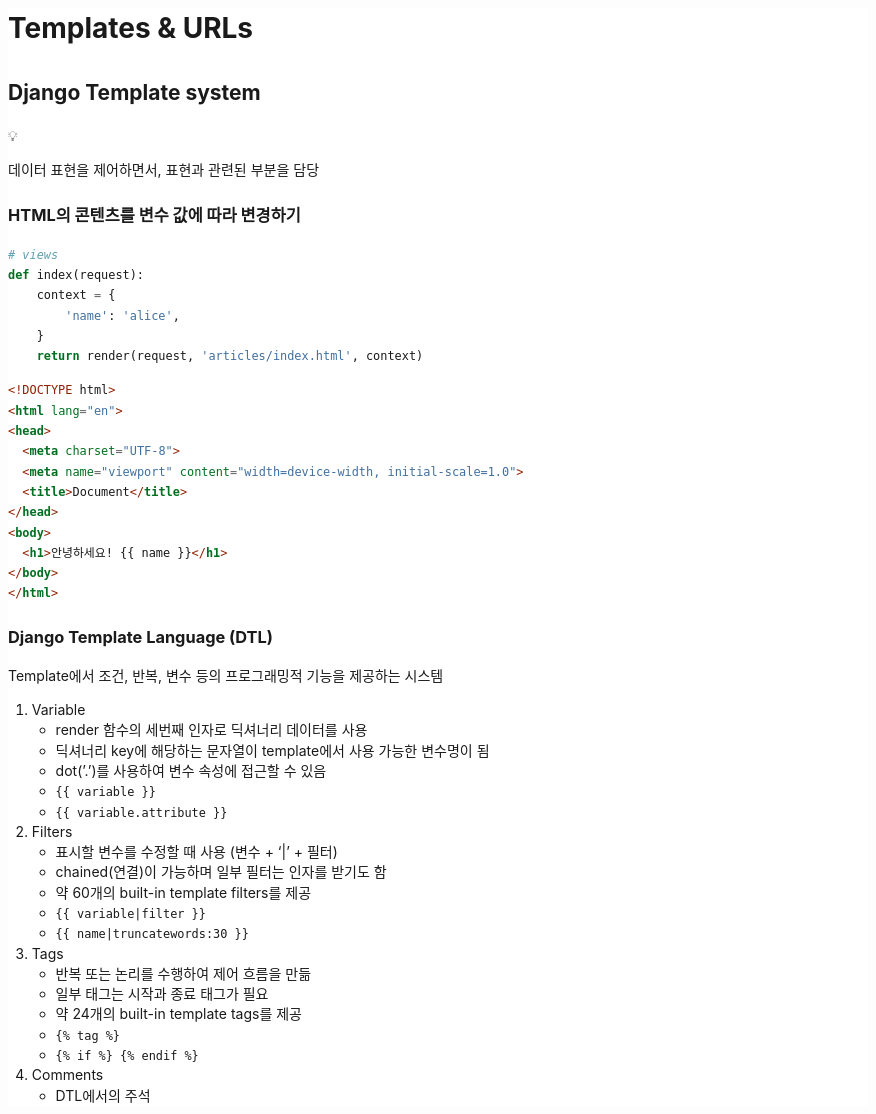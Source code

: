 # Templates & URLs

## Django Template system

<aside>
💡

데이터 표현을 제어하면서, 표현과 관련된 부분을 담당

</aside>

### HTML의 콘텐츠를 변수 값에 따라 변경하기

```python
# views
def index(request):
    context = {
        'name': 'alice',
    }
    return render(request, 'articles/index.html', context)
```

```html
<!DOCTYPE html>
<html lang="en">
<head>
  <meta charset="UTF-8">
  <meta name="viewport" content="width=device-width, initial-scale=1.0">
  <title>Document</title>
</head>
<body>
  <h1>안녕하세요! {{ name }}</h1>
</body>
</html>
```

### Django Template Language (DTL)

Template에서 조건, 반복, 변수 등의 프로그래밍적 기능을 제공하는 시스템

1. Variable
    - render 함수의 세번째 인자로 딕셔너리 데이터를 사용
    - 딕셔너리 key에 해당하는 문자열이 template에서 사용 가능한 변수명이 됨
    - dot(’.’)를 사용하여 변수 속성에 접근할 수 있음
    - `{{ variable }}`
    - `{{ variable.attribute }}`
2. Filters
    - 표시할 변수를 수정할 때 사용 (변수 + ‘|’ + 필터)
    - chained(연결)이 가능하며 일부 필터는 인자를 받기도 함
    - 약 60개의 built-in template filters를 제공
    - `{{ variable|filter }}`
    - `{{ name|truncatewords:30 }}`
3. Tags
    - 반복 또는 논리를 수행하여 제어 흐름을 만듦
    - 일부 태그는 시작과 종료 태그가 필요
    - 약 24개의 built-in template tags를 제공
    - `{% tag %}`
    - `{% if %} {% endif %}`
4. Comments
    - DTL에서의 주석
    